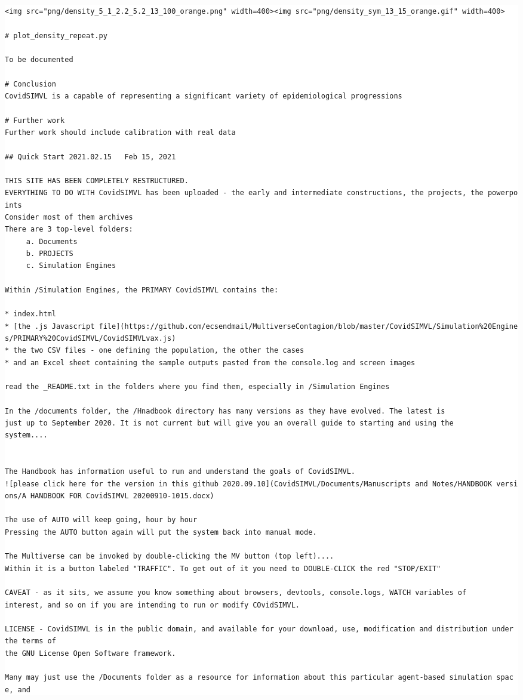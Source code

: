 ```
<img src="png/density_5_1_2.2_5.2_13_100_orange.png" width=400><img src="png/density_sym_13_15_orange.gif" width=400>

# plot_density_repeat.py

To be documented

# Conclusion
CovidSIMVL is a capable of representing a significant variety of epidemiological progressions

# Further work
Further work should include calibration with real data

## Quick Start 2021.02.15   Feb 15, 2021

THIS SITE HAS BEEN COMPLETELY RESTRUCTURED.
EVERYTHING TO DO WITH CovidSIMVL has been uploaded - the early and intermediate constructions, the projects, the powerpoints
Consider most of them archives 
There are 3 top-level folders:
     a. Documents
     b. PROJECTS
     c. Simulation Engines
     
Within /Simulation Engines, the PRIMARY CovidSIMVL contains the:

* index.html
* [the .js Javascript file](https://github.com/ecsendmail/MultiverseContagion/blob/master/CovidSIMVL/Simulation%20Engines/PRIMARY%20CovidSIMVL/CovidSIMVLvax.js)
* the two CSV files - one defining the population, the other the cases
* and an Excel sheet containing the sample outputs pasted from the console.log and screen images

read the _README.txt in the folders where you find them, especially in /Simulation Engines

In the /documents folder, the /Hnadbook directory has many versions as they have evolved. The latest is
just up to September 2020. It is not current but will give you an overall guide to starting and using the
system....


The Handbook has information useful to run and understand the goals of CovidSIMVL.
![please click here for the version in this github 2020.09.10](CovidSIMVL/Documents/Manuscripts and Notes/HANDBOOK versions/A HANDBOOK FOR CovidSIMVL 20200910-1015.docx)

The use of AUTO will keep going, hour by hour
Pressing the AUTO button again will put the system back into manual mode.

The Multiverse can be invoked by double-clicking the MV button (top left)....
Within it is a button labeled "TRAFFIC". To get out of it you need to DOUBLE-CLICK the red "STOP/EXIT"

CAVEAT - as it sits, we assume you know something about browsers, devtools, console.logs, WATCH variables of
interest, and so on if you are intending to run or modify COvidSIMVL.

LICENSE - CovidSIMVL is in the public domain, and available for your download, use, modification and distribution under the terms of
the GNU License Open Software framework.

Many may just use the /Documents folder as a resource for information about this particular agent-based simulation space, and
```